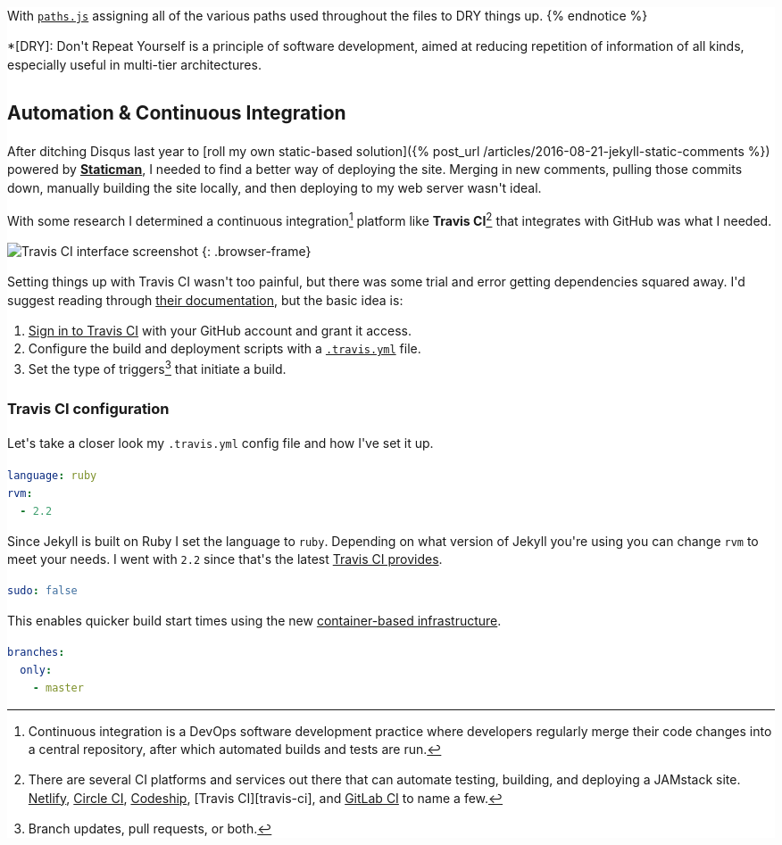 With [`paths.js`](https://github.com/mmistakes/made-mistakes-jekyll/blob/master/gulp/paths.js) assigning all of the various paths used throughout the files to DRY things up.
{% endnotice %}

*[DRY]: Don't Repeat Yourself is a principle of software development, aimed at reducing repetition of information of all kinds, especially useful in multi-tier architectures.

## Automation & Continuous Integration

After ditching Disqus last year to [roll my own static-based solution]({% post_url /articles/2016-08-21-jekyll-static-comments %}) powered by [**Staticman**](https://staticman.net/), I needed to find a better way of deploying the site. Merging in new comments, pulling those commits down, manually building the site locally, and then deploying to my web server wasn't ideal.

With some research I determined a continuous integration[^ci] platform like **Travis CI**[^ci-platforms] that integrates with GitHub was what I needed.

![Travis CI interface screenshot](../../assets/images/mm-travis-ci-screenshot.png)
{: .browser-frame}

[^ci]: Continuous integration is a DevOps software development practice where developers regularly merge their code changes into a central repository, after which automated builds and tests are run.

[^ci-platforms]: There are several CI platforms and services out there that can automate testing, building, and deploying a JAMstack site. [Netlify](https://www.netlify.com/), [Circle CI](https://circleci.com/), [Codeship](https://www.codeship.io/), [Travis CI][travis-ci], and [GitLab CI](https://about.gitlab.com/features/gitlab-ci-cd/) to name a few.

Setting things up with Travis CI wasn't too painful, but there was some trial and error getting dependencies squared away. I'd suggest reading through [their documentation](https://docs.travis-ci.com/), but the basic idea is:

1. [Sign in to Travis CI](https://travis-ci.org/auth) with your GitHub account and grant it access.
2. Configure the build and deployment scripts with a [`.travis.yml`](https://github.com/mmistakes/made-mistakes-jekyll/blob/aaf88a5223e757eba1e19ee52d0b55dbd0a8328c/.travis.yml) file.
3. Set the type of triggers[^triggers] that initiate a build.

[^triggers]: Branch updates, pull requests, or both.

### Travis CI configuration

Let's take a closer look my `.travis.yml` config file and how I've set it up.

```yaml
language: ruby
rvm:
  - 2.2
```

Since Jekyll is built on Ruby I set the language to `ruby`. Depending on what version of Jekyll you're using you can change `rvm` to meet your needs. I went with `2.2` since that's the latest [Travis CI provides](https://docs.travis-ci.com/user/languages/ruby/#Supported-Ruby-Versions-and-RVM).

```yaml
sudo: false
```

This enables quicker build start times using the new [container-based infrastructure](https://docs.travis-ci.com/user/migrating-from-legacy/).

```yaml
branches:
  only:
    - master
```


[^3-trials]: Each task was run 3 times and averaged as the values produced by `jekyll build --profile` varied quite a bit.
[^feature-image]: I classify "features" as large, often full-width images commonly seen in landing pages built with **Bootstrap** and other popular CSS frameworks.
[^sharp-gif]: Sharp is super fast, but only resizes JPEG, PNG, WebP, and TIFF images... no GIF. It's also a pain in the ass to install on Windows due to the [`node-gyp`](https://github.com/nodejs/node-gyp) dependency.
[^rwd-images]: In the last couple of years several "cloud" solutions have emerged to make serving responsively sized images easier. [**Cloudinary**](http://cloudinary.com/) (free plan), [**imgix**](https://www.imgix.com/) (paid plans), and [**ImageEngine**](https://www.scientiamobile.com/page/imageengine) (free plan) just to name a few.
[jekyll-picture-tag]: https://github.com/robwierzbowski/jekyll-picture-tag
[sort_name]: https://github.com/mmistakes/made-mistakes-jekyll/blob/master/src/_plugins/sort_name.rb
[jekyll-archives]: https://github.com/jekyll/jekyll-archives
[jekyll-assets]: https://github.com/jekyll/jekyll-assets
[jekyll/tagging]: https://github.com/pattex/jekyll-tagging
[jekyll-tagging-related_posts]: https://github.com/toshimaru/jekyll-tagging-related_posts
[jekyll-sitemap]: https://github.com/jekyll/jekyll-sitemap
[jekyll-paginate-v2]: https://github.com/sverrirs/jekyll-paginate-v2
[jekyll-category-post-navigation]: http://ajclarkson.co.uk/blog/jekyll-category-post-navigation/
[auto-pages]: https://github.com/sverrirs/jekyll-paginate-v2/blob/master/README-AUTOPAGES.md
[jemoji]: https://github.com/jekyll/jemoji
[jekyll-typogrify]: https://github.com/myles/jekyll-typogrify
[nodejs]: https://nodejs.org/en/
[gulpjs]: http://gulpjs.com/
[browsersync]: https://www.browsersync.io/
[node-sass]: https://github.com/sass/node-sass
[gulp-sass]: https://github.com/dlmanning/gulp-sass
[gulp-cssnano]: https://github.com/ben-eb/gulp-cssnano
[gulp-autoprefixer]: https://github.com/sindresorhus/gulp-autoprefixer
[gulp-concat]: https://github.com/contra/gulp-concat
[gulp-sourcemaps]: https://github.com/gulp-sourcemaps/gulp-sourcemaps
[gulp-uglify]: https://github.com/terinjokes/gulp-uglify
[gulp-gzip]: https://github.com/jstuckey/gulp-gzip
[gulp-rev]: https://github.com/sindresorhus/gulp-rev
[gulp-htmlmin]: https://github.com/jonschlinkert/gulp-htmlmin
[travis-ci]: https://travis-ci.org/
[compress-layout]: http://jch.penibelst.de/